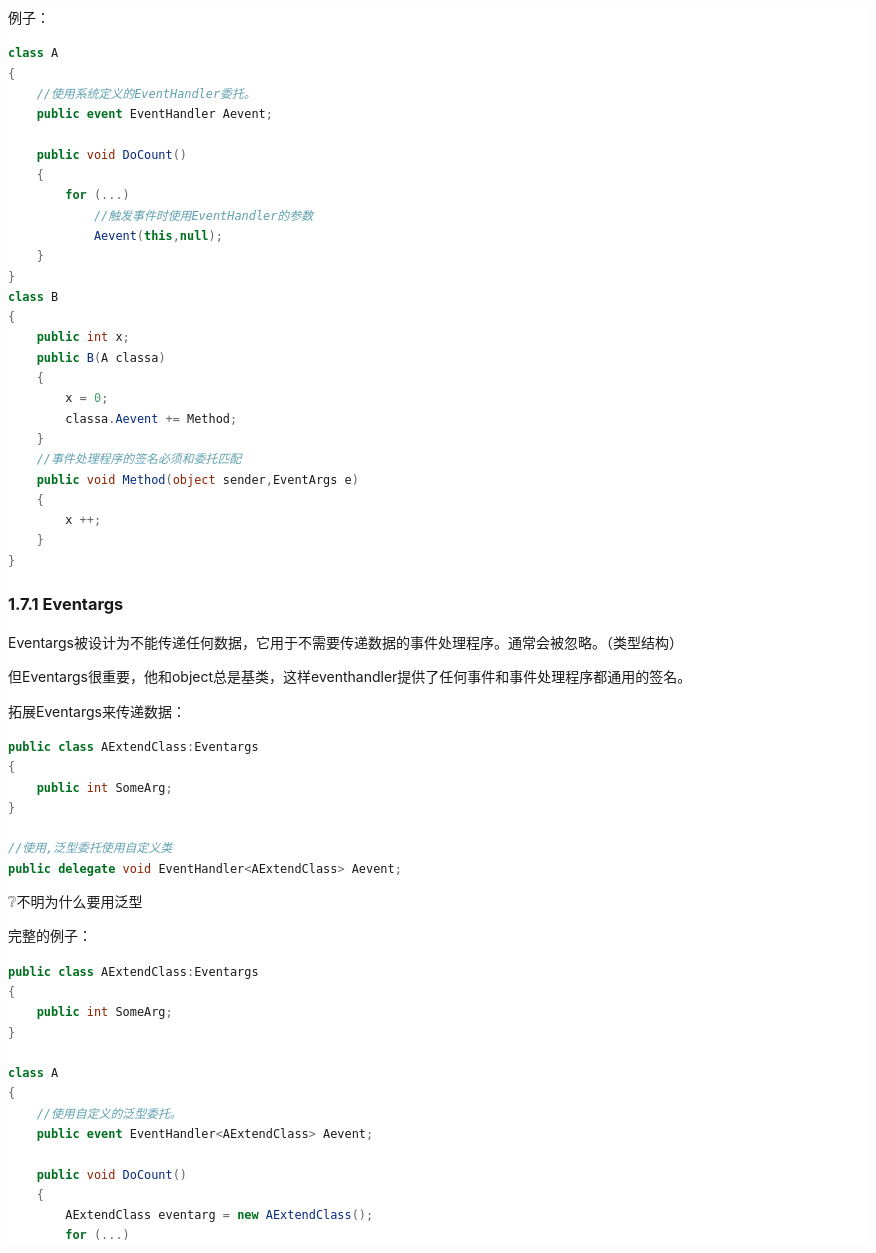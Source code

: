 例子：

```csharp
class A
{
    //使用系统定义的EventHandler委托。
    public event EventHandler Aevent; 
    
    public void DoCount()
    {
        for (...)
            //触发事件时使用EventHandler的参数
            Aevent(this,null);
    }
}
class B
{
    public int x;
    public B(A classa)
    {
        x = 0;
        classa.Aevent += Method;
    }
    //事件处理程序的签名必须和委托匹配
    public void Method(object sender,EventArgs e)
    {
        x ++;
    }
}
```

### 1.7.1 Eventargs

Eventargs被设计为不能传递任何数据，它用于不需要传递数据的事件处理程序。通常会被忽略。（类型结构）

但Eventargs很重要，他和object总是基类，这样eventhandler提供了任何事件和事件处理程序都通用的签名。

拓展Eventargs来传递数据：

```csharp
public class AExtendClass:Eventargs
{
    public int SomeArg;
}

//使用,泛型委托使用自定义类
public delegate void EventHandler<AExtendClass> Aevent;
```

:grey_question:不明为什么要用泛型

完整的例子：

```csharp
public class AExtendClass:Eventargs
{
    public int SomeArg;
}

class A
{
    //使用自定义的泛型委托。
    public event EventHandler<AExtendClass> Aevent; 
    
    public void DoCount()
    {
        AExtendClass eventarg = new AExtendClass();
        for (...)
```